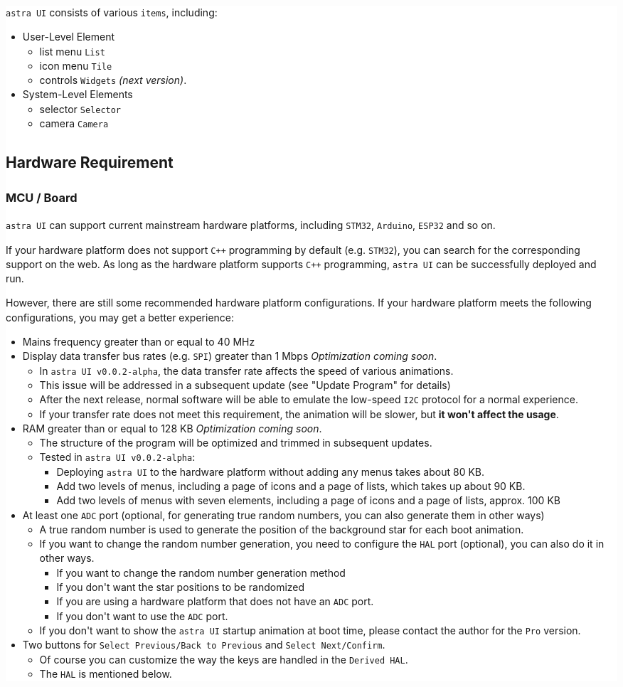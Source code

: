 `astra UI` consists of various `items`, including: 
+ User-Level Element
	+ list menu `List`
	+ icon menu `Tile`
	+ controls `Widgets` *(next version)*.
+ System-Level Elements
	+ selector `Selector`
	+ camera `Camera`

## Hardware Requirement
### MCU / Board
`astra UI` can support current mainstream hardware platforms, including `STM32`, `Arduino`, `ESP32` and so on.

If your hardware platform does not support `C++` programming by default (e.g. `STM32`), you can search for the corresponding support on the web. As long as the hardware platform supports `C++` programming, `astra UI` can be successfully deployed and run.

However, there are still some recommended hardware platform configurations. If your hardware platform meets the following configurations, you may get a better experience:
+ Mains frequency greater than or equal to 40 MHz
+ Display data transfer bus rates (e.g. `SPI`) greater than 1 Mbps *Optimization coming soon*.
	+ In `astra UI v0.0.2-alpha`, the data transfer rate affects the speed of various animations.
	+ This issue will be addressed in a subsequent update (see "Update Program" for details)
	+ After the next release, normal software will be able to emulate the low-speed `I2C` protocol for a normal experience.
	+ If your transfer rate does not meet this requirement, the animation will be slower, but **it won't affect the usage**.
+ RAM greater than or equal to 128 KB *Optimization coming soon*.
	+ The structure of the program will be optimized and trimmed in subsequent updates.
	+ Tested in `astra UI v0.0.2-alpha`:
		+ Deploying `astra UI` to the hardware platform without adding any menus takes about 80 KB.
		+ Add two levels of menus, including a page of icons and a page of lists, which takes up about 90 KB.
		+ Add two levels of menus with seven elements, including a page of icons and a page of lists, approx. 100 KB
+ At least one `ADC` port (optional, for generating true random numbers, you can also generate them in other ways)
	+ A true random number is used to generate the position of the background star for each boot animation.
	+ If you want to change the random number generation, you need to configure the `HAL` port (optional), you can also do it in other ways.
		+ If you want to change the random number generation method
		+ If you don't want the star positions to be randomized
		+ If you are using a hardware platform that does not have an `ADC` port.
		+ If you don't want to use the `ADC` port.
	+ If you don't want to show the `astra UI` startup animation at boot time, please contact the author for the `Pro` version.
+ Two buttons for `Select Previous/Back to Previous` and `Select Next/Confirm`.
	+ Of course you can customize the way the keys are handled in the `Derived HAL`.
	+ The `HAL` is mentioned below.
